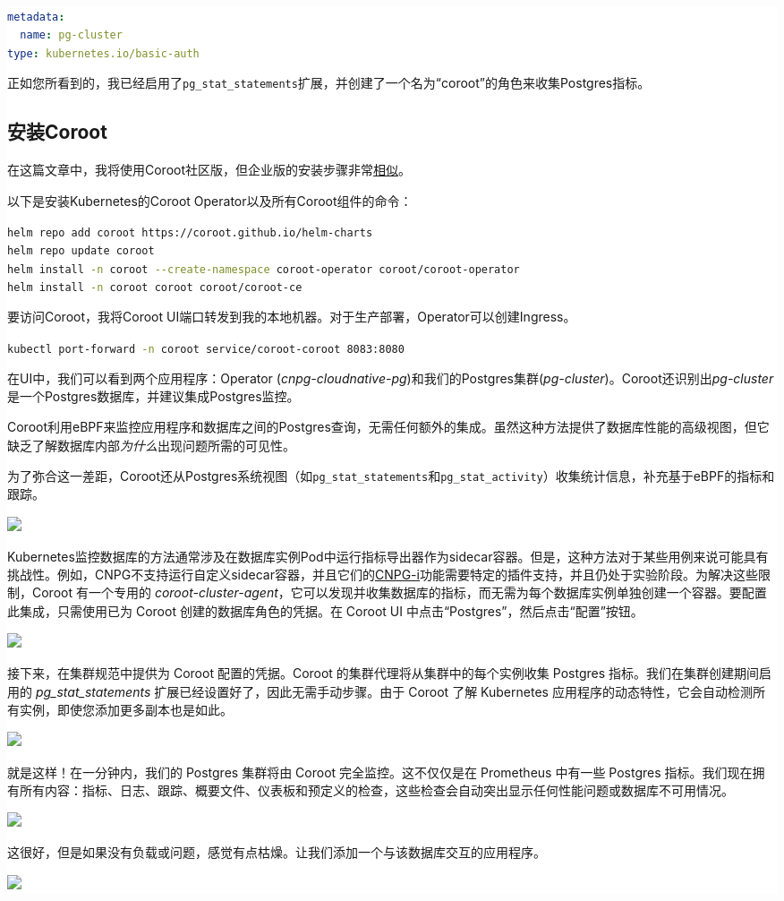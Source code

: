 ```yaml
metadata:
  name: pg-cluster
type: kubernetes.io/basic-auth
```

正如您所看到的，我已经启用了`pg_stat_statements`扩展，并创建了一个名为“coroot”的角色来收集Postgres指标。

## 安装Coroot

在这篇文章中，我将使用Coroot社区版，但企业版的安装步骤非常[相似](https://docs.coroot.com/quick-start/enterprise)。

以下是安装Kubernetes的Coroot Operator以及所有Coroot组件的命令：

```bash
helm repo add coroot https://coroot.github.io/helm-charts
helm repo update coroot
helm install -n coroot --create-namespace coroot-operator coroot/coroot-operator
helm install -n coroot coroot coroot/coroot-ce
```

要访问Coroot，我将Coroot UI端口转发到我的本地机器。对于生产部署，Operator可以创建Ingress。

```bash
kubectl port-forward -n coroot service/coroot-coroot 8083:8080
```

在UI中，我们可以看到两个应用程序：Operator (*cnpg-cloudnative-pg*)和我们的Postgres集群(*pg-cluster*)。Coroot还识别出*pg-cluster*是一个Postgres数据库，并建议集成Postgres监控。

Coroot利用eBPF来监控应用程序和数据库之间的Postgres查询，无需任何额外的集成。虽然这种方法提供了数据库性能的高级视图，但它缺乏了解数据库内部*为什么*出现问题所需的可见性。

为了弥合这一差距，Coroot还从Postgres系统视图（如`pg_stat_statements`和`pg_stat_activity`）收集统计信息，补充基于eBPF的指标和跟踪。

![](https://coroot.com/wp-content/uploads/2025/01/Screenshot-2025-01-13-at-12.28.58-2-2048x668.png)

Kubernetes监控数据库的方法通常涉及在数据库实例Pod中运行指标导出器作为sidecar容器。但是，这种方法对于某些用例来说可能具有挑战性。例如，CNPG不支持运行自定义sidecar容器，并且它们的[CNPG-i](https://github.com/cloudnative-pg/cnpg-i)功能需要特定的插件支持，并且仍处于实验阶段。为解决这些限制，Coroot 有一个专用的 *coroot-cluster-agent*，它可以发现并收集数据库的指标，而无需为每个数据库实例单独创建一个容器。要配置此集成，只需使用已为 Coroot 创建的数据库角色的凭据。在 Coroot UI 中点击“Postgres”，然后点击“配置”按钮。

![](https://coroot.com/wp-content/uploads/2025/01/Screenshot-2025-01-13-at-12.33.19-2-2048x920.png)

接下来，在集群规范中提供为 Coroot 配置的凭据。Coroot 的集群代理将从集群中的每个实例收集 Postgres 指标。我们在集群创建期间启用的 *pg_stat_statements* 扩展已经设置好了，因此无需手动步骤。由于 Coroot 了解 Kubernetes 应用程序的动态特性，它会自动检测所有实例，即使您添加更多副本也是如此。

![](https://coroot.com/wp-content/uploads/2025/01/Screenshot-2025-01-13-at-12.33.44-2-2048x1336.png)

就是这样！在一分钟内，我们的 Postgres 集群将由 Coroot 完全监控。这不仅仅是在 Prometheus 中有一些 Postgres 指标。我们现在拥有所有内容：指标、日志、跟踪、概要文件、仪表板和预定义的检查，这些检查会自动突出显示任何性能问题或数据库不可用情况。

![](https://coroot.com/wp-content/uploads/2025/01/Screenshot-2025-01-13-at-12.44.42-2-1536x1040.png)

这很好，但是如果没有负载或问题，感觉有点枯燥。让我们添加一个与该数据库交互的应用程序。

![](https://coroot.com/wp-content/uploads/2025/01/Screenshot-2025-01-13-at-13.38.30-2-1536x931.png)
